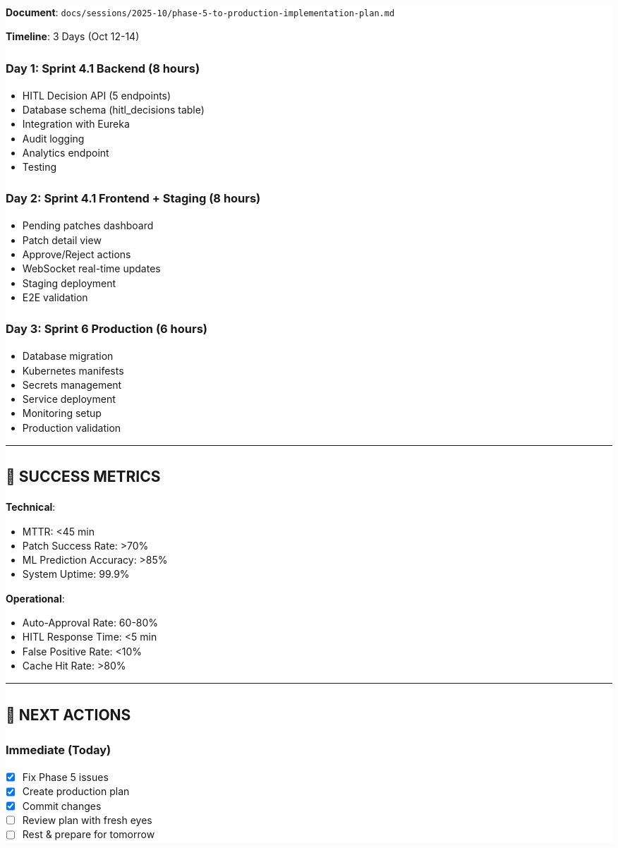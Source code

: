 **Document**: `docs/sessions/2025-10/phase-5-to-production-implementation-plan.md`

**Timeline**: 3 Days (Oct 12-14)

### Day 1: Sprint 4.1 Backend (8 hours)
- HITL Decision API (5 endpoints)
- Database schema (hitl_decisions table)
- Integration with Eureka
- Audit logging
- Analytics endpoint
- Testing

### Day 2: Sprint 4.1 Frontend + Staging (8 hours)
- Pending patches dashboard
- Patch detail view
- Approve/Reject actions
- WebSocket real-time updates
- Staging deployment
- E2E validation

### Day 3: Sprint 6 Production (6 hours)
- Database migration
- Kubernetes manifests
- Secrets management
- Service deployment
- Monitoring setup
- Production validation

---

## 🎯 SUCCESS METRICS

**Technical**:
- MTTR: <45 min
- Patch Success Rate: >70%
- ML Prediction Accuracy: >85%
- System Uptime: 99.9%

**Operational**:
- Auto-Approval Rate: 60-80%
- HITL Response Time: <5 min
- False Positive Rate: <10%
- Cache Hit Rate: >80%

---

## 🚀 NEXT ACTIONS

### Immediate (Today)
- [x] Fix Phase 5 issues
- [x] Create production plan
- [x] Commit changes
- [ ] Review plan with fresh eyes
- [ ] Rest & prepare for tomorrow
